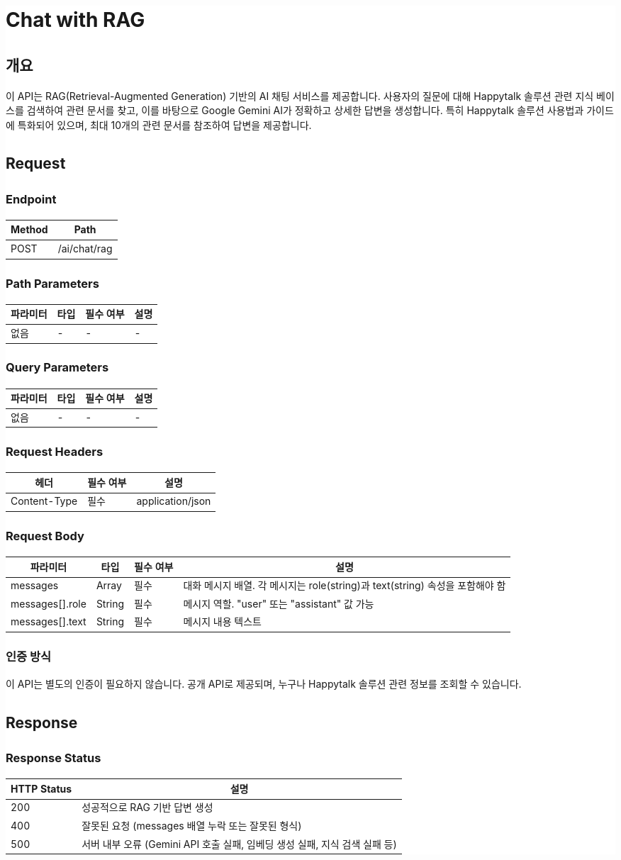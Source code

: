# Chat with RAG

## 개요
이 API는 RAG(Retrieval-Augmented Generation) 기반의 AI 채팅 서비스를 제공합니다. 사용자의 질문에 대해 Happytalk 솔루션 관련 지식 베이스를 검색하여 관련 문서를 찾고, 이를 바탕으로 Google Gemini AI가 정확하고 상세한 답변을 생성합니다. 특히 Happytalk 솔루션 사용법과 가이드에 특화되어 있으며, 최대 10개의 관련 문서를 참조하여 답변을 제공합니다.

## Request

### Endpoint
| Method | Path |
|--------|------|
| POST | /ai/chat/rag |

### Path Parameters
| 파라미터 | 타입 | 필수 여부 | 설명 |
|----------|------|-----------|------|
| 없음 | - | - | - |

### Query Parameters
| 파라미터 | 타입 | 필수 여부 | 설명 |
|----------|------|-----------|------|
| 없음 | - | - | - |

### Request Headers
| 헤더 | 필수 여부 | 설명 |
|------|-----------|------|
| Content-Type | 필수 | application/json |

### Request Body
| 파라미터 | 타입 | 필수 여부 | 설명 |
|----------|------|-----------|------|
| messages | Array | 필수 | 대화 메시지 배열. 각 메시지는 role(string)과 text(string) 속성을 포함해야 함 |
| messages[].role | String | 필수 | 메시지 역할. "user" 또는 "assistant" 값 가능 |
| messages[].text | String | 필수 | 메시지 내용 텍스트 |

### 인증 방식
이 API는 별도의 인증이 필요하지 않습니다. 공개 API로 제공되며, 누구나 Happytalk 솔루션 관련 정보를 조회할 수 있습니다.

## Response

### Response Status
| HTTP Status | 설명 |
|-------------|------|
| 200 | 성공적으로 RAG 기반 답변 생성 |
| 400 | 잘못된 요청 (messages 배열 누락 또는 잘못된 형식) |
| 500 | 서버 내부 오류 (Gemini API 호출 실패, 임베딩 생성 실패, 지식 검색 실패 등) |
